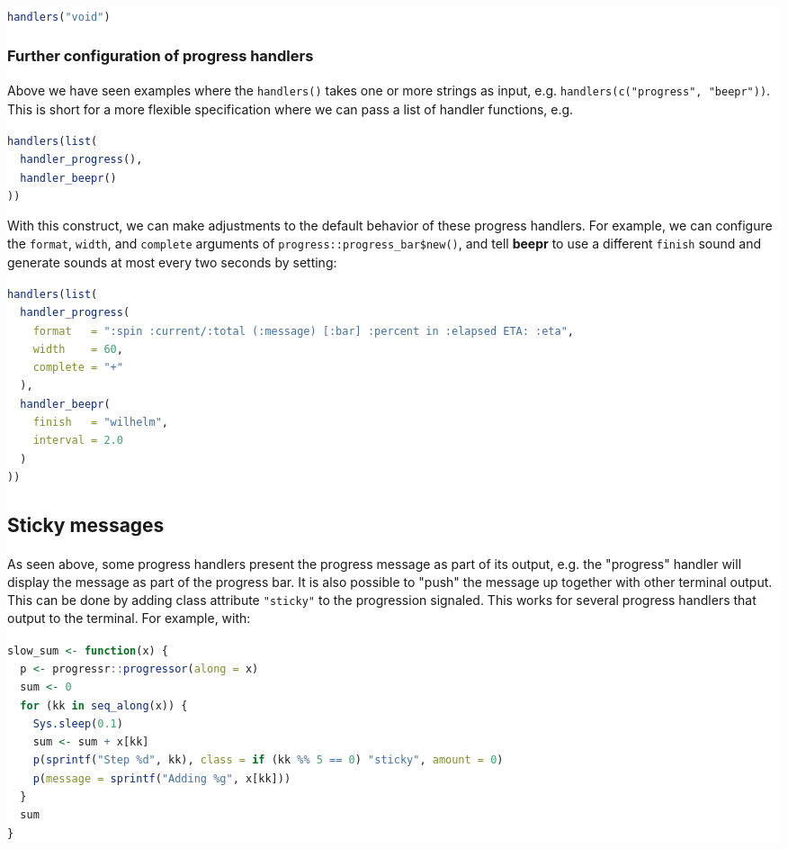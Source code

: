 ```r
handlers("void")
```


### Further configuration of progress handlers

Above we have seen examples where the `handlers()` takes one or more
strings as input, e.g. `handlers(c("progress", "beepr"))`.  This is
short for a more flexible specification where we can pass a list of
handler functions, e.g.

```r
handlers(list(
  handler_progress(),
  handler_beepr()
))
```

With this construct, we can make adjustments to the default behavior
of these progress handlers.  For example, we can configure the
`format`, `width`, and `complete` arguments of
`progress::progress_bar$new()`, and tell **beepr** to use a different
`finish` sound and generate sounds at most every two seconds by
setting:

```r
handlers(list(
  handler_progress(
    format   = ":spin :current/:total (:message) [:bar] :percent in :elapsed ETA: :eta",
    width    = 60,
    complete = "+"
  ),
  handler_beepr(
    finish   = "wilhelm",
    interval = 2.0
  )
))
```


## Sticky messages

As seen above, some progress handlers present the progress message as
part of its output, e.g. the "progress" handler will display the
message as part of the progress bar.  It is also possible to "push"
the message up together with other terminal output.  This can be done
by adding class attribute `"sticky"` to the progression signaled.
This works for several progress handlers that output to the terminal.
For example, with:

```r
slow_sum <- function(x) {
  p <- progressr::progressor(along = x)
  sum <- 0
  for (kk in seq_along(x)) {
    Sys.sleep(0.1)
    sum <- sum + x[kk]
    p(sprintf("Step %d", kk), class = if (kk %% 5 == 0) "sticky", amount = 0)
    p(message = sprintf("Adding %g", x[kk]))
  }
  sum
}
```


[progressr]: https://cran.r-project.org/package=progressr
[beepr]: https://cran.r-project.org/package=beepr
[cli]: https://cran.r-project.org/package=cli
[progress]: https://cran.r-project.org/package=progress
[purrr]: https://cran.r-project.org/package=purrr
[future]: https://cran.r-project.org/package=future
[foreach]: https://cran.r-project.org/package=foreach
[future.apply]: https://cran.r-project.org/package=future.apply
[doParallel]: https://cran.r-project.org/package=doParallel
[doFuture]: https://cran.r-project.org/package=doFuture
[furrr]: https://cran.r-project.org/package=furrr
[knitr]: https://cran.r-project.org/package=knitr
[pbapply]: https://cran.r-project.org/package=pbapply
[pbmcapply]: https://cran.r-project.org/package=pbmcapply
[plyr]: https://cran.r-project.org/package=plyr
[BiocParallel]: https://www.bioconductor.org/packages/BiocParallel/